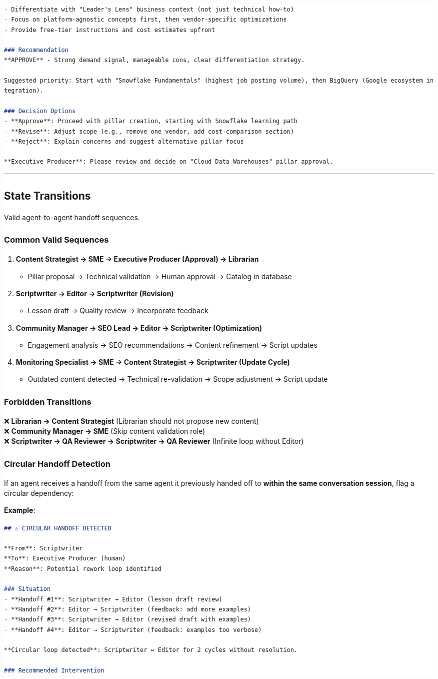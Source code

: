```markdown
- Differentiate with "Leader's Lens" business context (not just technical how-to)
- Focus on platform-agnostic concepts first, then vendor-specific optimizations
- Provide free-tier instructions and cost estimates upfront

### Recommendation
**APPROVE** - Strong demand signal, manageable cons, clear differentiation strategy.

Suggested priority: Start with "Snowflake Fundamentals" (highest job posting volume), then BigQuery (Google ecosystem integration).

### Decision Options
- **Approve**: Proceed with pillar creation, starting with Snowflake learning path
- **Revise**: Adjust scope (e.g., remove one vendor, add cost-comparison section)
- **Reject**: Explain concerns and suggest alternative pillar focus

**Executive Producer**: Please review and decide on "Cloud Data Warehouses" pillar approval.
```

---

## State Transitions

Valid agent-to-agent handoff sequences.

### Common Valid Sequences

1. **Content Strategist → SME → Executive Producer (Approval) → Librarian**
   - Pillar proposal → Technical validation → Human approval → Catalog in database

2. **Scriptwriter → Editor → Scriptwriter (Revision)**
   - Lesson draft → Quality review → Incorporate feedback

3. **Community Manager → SEO Lead → Editor → Scriptwriter (Optimization)**
   - Engagement analysis → SEO recommendations → Content refinement → Script updates

4. **Monitoring Specialist → SME → Content Strategist → Scriptwriter (Update Cycle)**
   - Outdated content detected → Technical re-validation → Scope adjustment → Script update

### Forbidden Transitions

❌ **Librarian → Content Strategist** (Librarian should not propose new content)  
❌ **Community Manager → SME** (Skip content validation role)  
❌ **Scriptwriter → QA Reviewer → Scriptwriter → QA Reviewer** (Infinite loop without Editor)

### Circular Handoff Detection

If an agent receives a handoff from the same agent it previously handed off to **within the same conversation session**, flag a circular dependency:

**Example**:
```markdown
## ⚠️ CIRCULAR HANDOFF DETECTED

**From**: Scriptwriter  
**To**: Executive Producer (human)  
**Reason**: Potential rework loop identified

### Situation
- **Handoff #1**: Scriptwriter → Editor (lesson draft review)
- **Handoff #2**: Editor → Scriptwriter (feedback: add more examples)
- **Handoff #3**: Scriptwriter → Editor (revised draft with examples)
- **Handoff #4**: Editor → Scriptwriter (feedback: examples too verbose)

**Circular loop detected**: Scriptwriter ↔ Editor for 2 cycles without resolution.

### Recommended Intervention
```